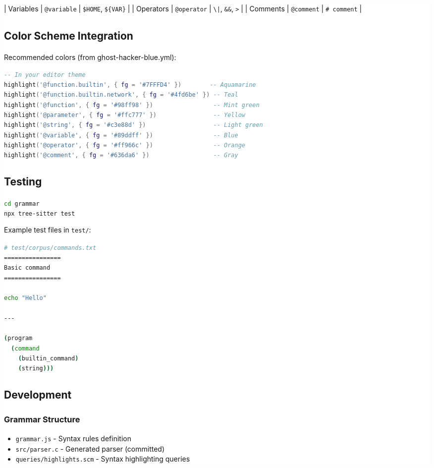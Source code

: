 | Variables | `@variable` | `$HOME`, `${VAR}` |
| Operators | `@operator` | `\|`, `&&`, `>` |
| Comments | `@comment` | `# comment` |

## Color Scheme Integration

Recommended colors (from ghost-hacker-blue.yml):

```lua
-- In your editor theme
highlight('@function.builtin', { fg = '#7FFFD4' })        -- Aquamarine
highlight('@function.builtin.network', { fg = '#4fd6be' }) -- Teal
highlight('@function', { fg = '#98ff98' })                 -- Mint green
highlight('@parameter', { fg = '#ffc777' })                -- Yellow
highlight('@string', { fg = '#c3e88d' })                   -- Light green
highlight('@variable', { fg = '#89ddff' })                 -- Blue
highlight('@operator', { fg = '#ff966c' })                 -- Orange
highlight('@comment', { fg = '#636da6' })                  -- Gray
```

## Testing

```bash
cd grammar
npx tree-sitter test
```

Example test files in `test/`:

```bash
# test/corpus/commands.txt
================
Basic command
================

echo "Hello"

---

(program
  (command
    (builtin_command)
    (string)))
```

## Development

### Grammar Structure

- `grammar.js` - Syntax rules definition
- `src/parser.c` - Generated parser (committed)
- `queries/highlights.scm` - Syntax highlighting queries
